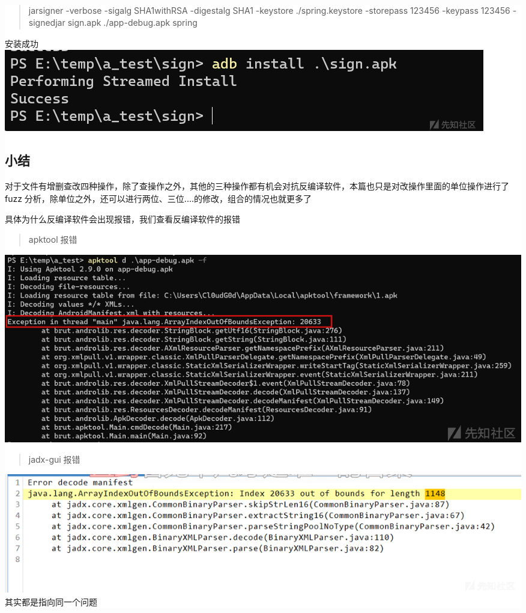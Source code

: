 > jarsigner -verbose -sigalg SHA1withRSA -digestalg SHA1 -keystore ./spring.keystore -storepass 123456 -keypass 123456 -signedjar sign.apk ./app-debug.apk spring

安装成功  
[![](assets/1701606858-b0f60f8693689f4b5cc35ba516e0301d.png)](https://xzfile.aliyuncs.com/media/upload/picture/20231029175222-db85fc28-7640-1.png)

## 小结

对于文件有增删查改四种操作，除了查操作之外，其他的三种操作都有机会对抗反编译软件，本篇也只是对改操作里面的单位操作进行了 fuzz 分析，除单位之外，还可以进行两位、三位....的修改，组合的情况也就更多了

具体为什么反编译软件会出现报错，我们查看反编译软件的报错

> apktool 报错

[![](assets/1701606858-170211e1876474f219a75a8f6f26c9e0.png)](https://xzfile.aliyuncs.com/media/upload/picture/20231029175233-e19d6560-7640-1.png)

> jadx-gui 报错

[![](assets/1701606858-3a1dcf830c264348300a266aaa95702a.png)](https://xzfile.aliyuncs.com/media/upload/picture/20231029175244-e86a8300-7640-1.png)  
其实都是指向同一个问题
